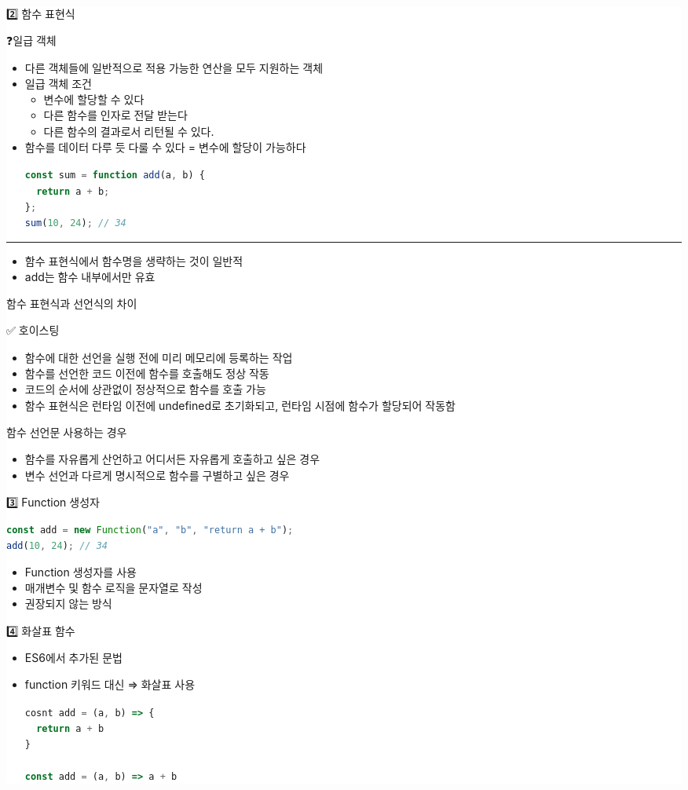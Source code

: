   ```jsx
  ```

2️⃣ 함수 표현식

❓일급 객체

- 다른 객체들에 일반적으로 적용 가능한 연산을 모두 지원하는 객체
- 일급 객체 조건
  - 변수에 할당할 수 있다
  - 다른 함수를 인자로 전달 받는다
  - 다른 함수의 결과로서 리턴될 수 있다.
- 함수를 데이터 다루 듯 다룰 수 있다 = 변수에 할당이 가능하다
  ```jsx
  const sum = function add(a, b) {
    return a + b;
  };
  sum(10, 24); // 34
  ```

---

- 함수 표현식에서 함수명을 생략하는 것이 일반적
- add는 함수 내부에서만 유효

함수 표현식과 선언식의 차이

✅ 호이스팅

- 함수에 대한 선언을 실행 전에 미리 메모리에 등록하는 작업
- 함수를 선언한 코드 이전에 함수를 호출해도 정상 작동
- 코드의 순서에 상관없이 정상적으로 함수를 호출 가능
- 함수 표현식은 런타임 이전에 undefined로 초기화되고, 런타임 시점에 함수가 할당되어 작동함

함수 선언문 사용하는 경우

- 함수를 자유롭게 산언하고 어디서든 자유롭게 호출하고 싶은 경우
- 변수 선언과 다르게 명시적으로 함수를 구별하고 싶은 경우

3️⃣ Function 생성자

```jsx
const add = new Function("a", "b", "return a + b");
add(10, 24); // 34
```

- Function 생성자를 사용
- 매개변수 및 함수 로직을 문자열로 작성
- 권장되지 않는 방식

4️⃣ 화살표 함수

- ES6에서 추가된 문법
- function 키워드 대신 ⇒ 화살표 사용

  ```jsx
  cosnt add = (a, b) => {
  	return a + b
  }

  const add = (a, b) => a + b
  ```

